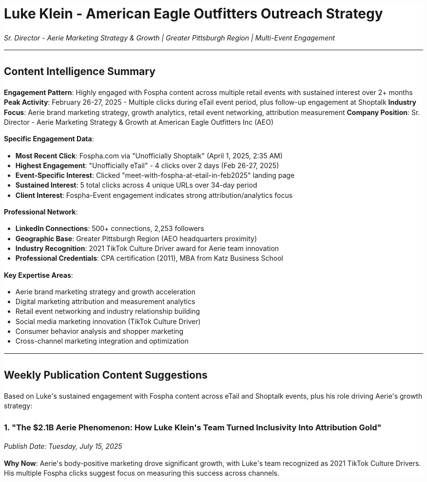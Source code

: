 # Luke Klein - American Eagle Outfitters Outreach Strategy
*Sr. Director - Aerie Marketing Strategy & Growth | Greater Pittsburgh Region | Multi-Event Engagement*

---

## Content Intelligence Summary

**Engagement Pattern**: Highly engaged with Fospha content across multiple retail events with sustained interest over 2+ months
**Peak Activity**: February 26-27, 2025 - Multiple clicks during eTail event period, plus follow-up engagement at Shoptalk
**Industry Focus**: Aerie brand marketing strategy, growth analytics, retail event networking, attribution measurement
**Company Position**: Sr. Director - Aerie Marketing Strategy & Growth at American Eagle Outfitters Inc (AEO)

**Specific Engagement Data**:
- **Most Recent Click**: Fospha.com via "Unofficially Shoptalk" (April 1, 2025, 2:35 AM)
- **Highest Engagement**: "Unofficially eTail" - 4 clicks over 2 days (Feb 26-27, 2025)
- **Event-Specific Interest**: Clicked "meet-with-fospha-at-etail-in-feb2025" landing page
- **Sustained Interest**: 5 total clicks across 4 unique URLs over 34-day period
- **Client Interest**: Fospha-Event engagement indicates strong attribution/analytics focus

**Professional Network**:
- **LinkedIn Connections**: 500+ connections, 2,253 followers
- **Geographic Base**: Greater Pittsburgh Region (AEO headquarters proximity)
- **Industry Recognition**: 2021 TikTok Culture Driver award for Aerie team innovation
- **Professional Credentials**: CPA certification (2011), MBA from Katz Business School

**Key Expertise Areas**:
- Aerie brand marketing strategy and growth acceleration
- Digital marketing attribution and measurement analytics
- Retail event networking and industry relationship building
- Social media marketing innovation (TikTok Culture Driver)
- Consumer behavior analysis and shopper marketing
- Cross-channel marketing integration and optimization

---

## Weekly Publication Content Suggestions

Based on Luke's sustained engagement with Fospha content across eTail and Shoptalk events, plus his role driving Aerie's growth strategy:

### 1. **"The $2.1B Aerie Phenomenon: How Luke Klein's Team Turned Inclusivity Into Attribution Gold"**
*Publish Date: Tuesday, July 15, 2025*

**Why Now**: Aerie's body-positive marketing drove significant growth, with Luke's team recognized as 2021 TikTok Culture Drivers. His multiple Fospha clicks suggest focus on measuring this success across channels.
